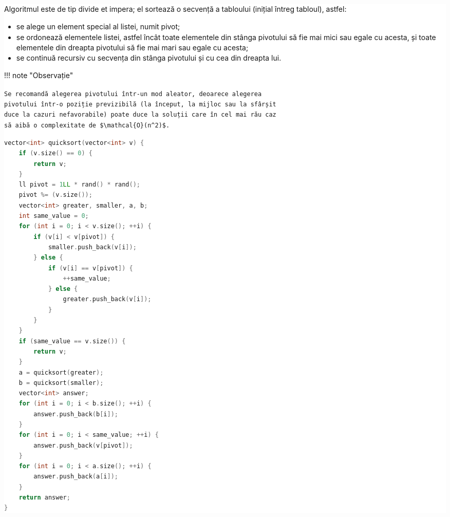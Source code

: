 Algoritmul este de tip divide et impera; el sortează o secvență a tabloului
(inițial întreg tabloul), astfel:

-   se alege un element special al listei, numit pivot;
-   se ordonează elementele listei, astfel încât toate elementele din stânga
    pivotului să fie mai mici sau egale cu acesta, și toate elementele din dreapta
    pivotului să fie mai mari sau egale cu acesta;
-   se continuă recursiv cu secvența din stânga pivotului și cu cea din dreapta
    lui.

!!! note "Observație"

    Se recomandă alegerea pivotului într-un mod aleator, deoarece alegerea
    pivotului într-o poziție previzibilă (la început, la mijloc sau la sfârșit
    duce la cazuri nefavorabile) poate duce la soluții care în cel mai rău caz
    să aibă o complexitate de $\mathcal{O}(n^2)$.

```cpp
vector<int> quicksort(vector<int> v) {
    if (v.size() == 0) {
        return v;
    }
    ll pivot = 1LL * rand() * rand();
    pivot %= (v.size());
    vector<int> greater, smaller, a, b;
    int same_value = 0;
    for (int i = 0; i < v.size(); ++i) {
        if (v[i] < v[pivot]) {
            smaller.push_back(v[i]);
        } else {
            if (v[i] == v[pivot]) {
                ++same_value;
            } else {
                greater.push_back(v[i]);
            }
        }
    }
    if (same_value == v.size()) {
        return v;
    }
    a = quicksort(greater);
    b = quicksort(smaller);
    vector<int> answer;
    for (int i = 0; i < b.size(); ++i) {
        answer.push_back(b[i]);
    }
    for (int i = 0; i < same_value; ++i) {
        answer.push_back(v[pivot]);
    }
    for (int i = 0; i < a.size(); ++i) {
        answer.push_back(a[i]);
    }
    return answer;
}
```
